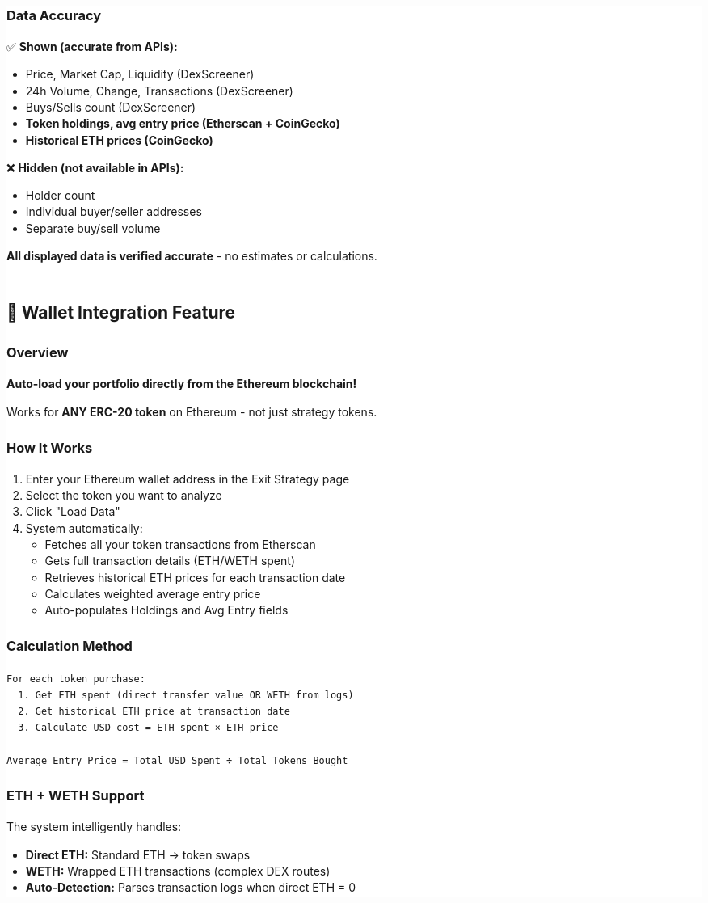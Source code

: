 ### Data Accuracy
✅ **Shown (accurate from APIs):**
- Price, Market Cap, Liquidity (DexScreener)
- 24h Volume, Change, Transactions (DexScreener)
- Buys/Sells count (DexScreener)
- **Token holdings, avg entry price (Etherscan + CoinGecko)**
- **Historical ETH prices (CoinGecko)**

❌ **Hidden (not available in APIs):**
- Holder count
- Individual buyer/seller addresses
- Separate buy/sell volume

**All displayed data is verified accurate** - no estimates or calculations.

---

## 🔗 Wallet Integration Feature

### Overview
**Auto-load your portfolio directly from the Ethereum blockchain!**

Works for **ANY ERC-20 token** on Ethereum - not just strategy tokens.

### How It Works
1. Enter your Ethereum wallet address in the Exit Strategy page
2. Select the token you want to analyze
3. Click "Load Data"
4. System automatically:
   - Fetches all your token transactions from Etherscan
   - Gets full transaction details (ETH/WETH spent)
   - Retrieves historical ETH prices for each transaction date
   - Calculates weighted average entry price
   - Auto-populates Holdings and Avg Entry fields

### Calculation Method
```
For each token purchase:
  1. Get ETH spent (direct transfer value OR WETH from logs)
  2. Get historical ETH price at transaction date
  3. Calculate USD cost = ETH spent × ETH price
  
Average Entry Price = Total USD Spent ÷ Total Tokens Bought
```

### ETH + WETH Support
The system intelligently handles:
- **Direct ETH:** Standard ETH → token swaps
- **WETH:** Wrapped ETH transactions (complex DEX routes)
- **Auto-Detection:** Parses transaction logs when direct ETH = 0
